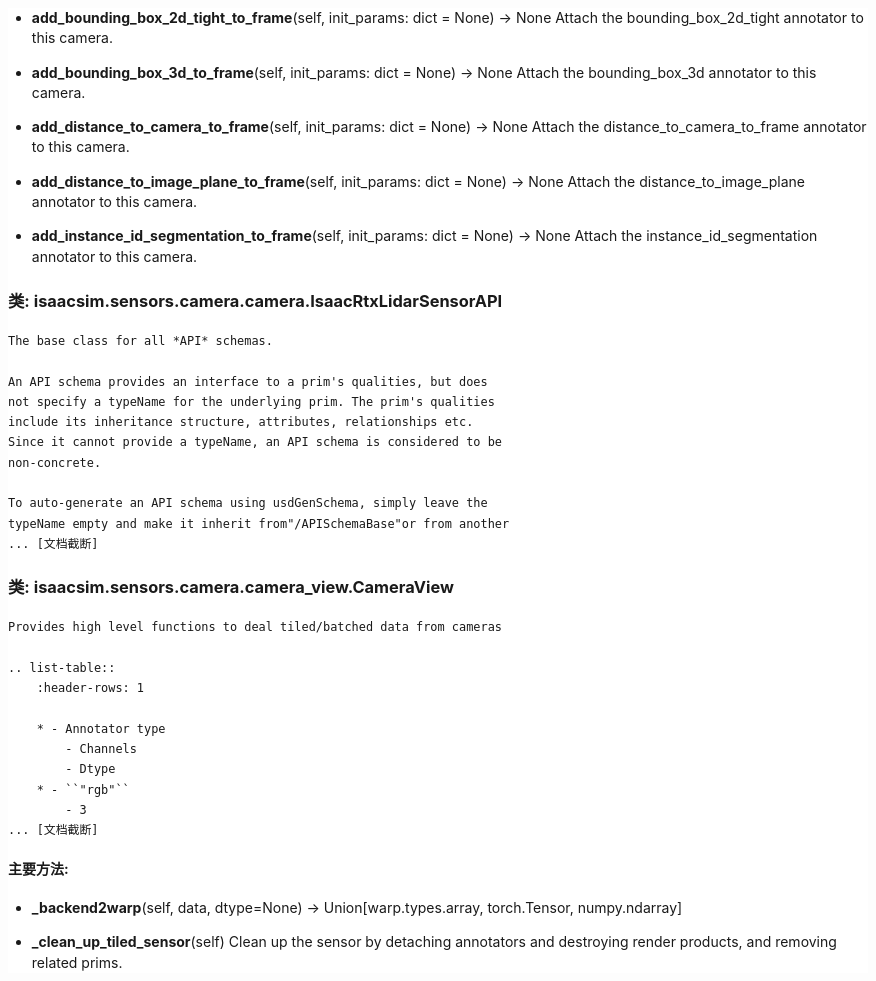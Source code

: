 - **add_bounding_box_2d_tight_to_frame**(self, init_params: dict = None) -> None
  Attach the bounding_box_2d_tight annotator to this camera.

- **add_bounding_box_3d_to_frame**(self, init_params: dict = None) -> None
  Attach the bounding_box_3d annotator to this camera.

- **add_distance_to_camera_to_frame**(self, init_params: dict = None) -> None
  Attach the distance_to_camera_to_frame annotator to this camera.

- **add_distance_to_image_plane_to_frame**(self, init_params: dict = None) -> None
  Attach the distance_to_image_plane annotator to this camera.

- **add_instance_id_segmentation_to_frame**(self, init_params: dict = None) -> None
  Attach the instance_id_segmentation annotator to this camera.

### 类: isaacsim.sensors.camera.camera.IsaacRtxLidarSensorAPI

```
The base class for all *API* schemas.

An API schema provides an interface to a prim's qualities, but does
not specify a typeName for the underlying prim. The prim's qualities
include its inheritance structure, attributes, relationships etc.
Since it cannot provide a typeName, an API schema is considered to be
non-concrete.

To auto-generate an API schema using usdGenSchema, simply leave the
typeName empty and make it inherit from"/APISchemaBase"or from another
... [文档截断]
```

### 类: isaacsim.sensors.camera.camera_view.CameraView

```
Provides high level functions to deal tiled/batched data from cameras

.. list-table::
    :header-rows: 1

    * - Annotator type
        - Channels
        - Dtype
    * - ``"rgb"``
        - 3
... [文档截断]
```

#### 主要方法:

- **_backend2warp**(self, data, dtype=None) -> Union[warp.types.array, torch.Tensor, numpy.ndarray]

- **_clean_up_tiled_sensor**(self)
  Clean up the sensor by detaching annotators and destroying render products, and removing related prims.
